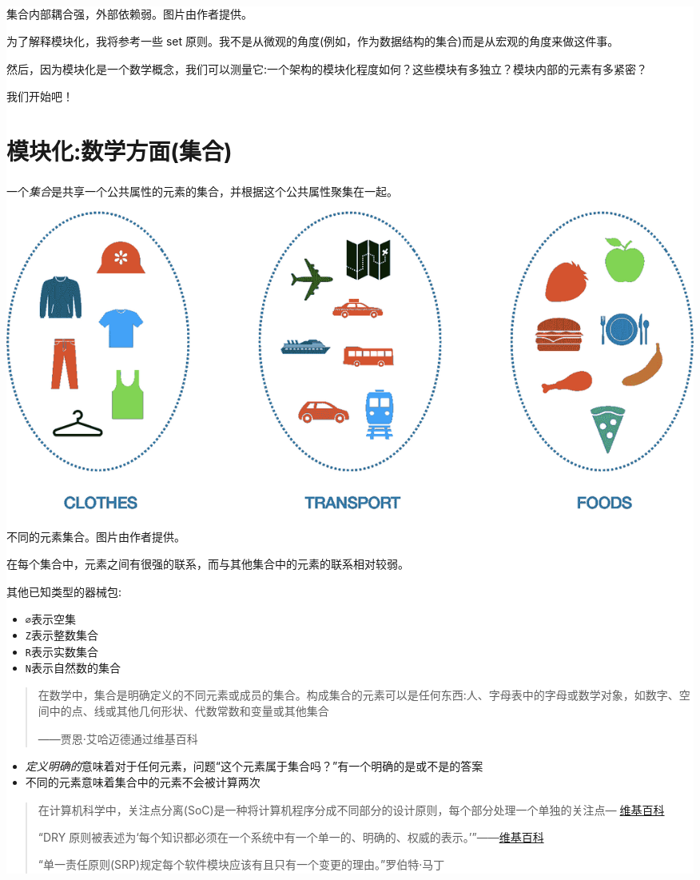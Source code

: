 集合内部耦合强，外部依赖弱。图片由作者提供。

为了解释模块化，我将参考一些 set 原则。我不是从微观的角度(例如，作为数据结构的集合)而是从宏观的角度来做这件事。

然后，因为模块化是一个数学概念，我们可以测量它:一个架构的模块化程度如何？这些模块有多独立？模块内部的元素有多紧密？

我们开始吧！

# 模块化:数学方面(集合)

一个*集合*是共享一个公共属性的元素的集合，并根据这个公共属性聚集在一起。

![](img/518ffd81c736d6761ba1ae79f768dc13.png)

不同的元素集合。图片由作者提供。

在每个集合中，元素之间有很强的联系，而与其他集合中的元素的联系相对较弱。

其他已知类型的器械包:

*   `∅`表示空集
*   `Z`表示整数集合
*   `R`表示实数集合
*   `N`表示自然数的集合

> 在数学中，集合是明确定义的不同元素或成员的集合。构成集合的元素可以是任何东西:人、字母表中的字母或数学对象，如数字、空间中的点、线或其他几何形状、代数常数和变量或其他集合
> 
> ——贾恩·艾哈迈德通过维基百科

*   *定义明确的*意味着对于任何元素，问题“这个元素属于集合吗？”有一个明确的是或不是的答案
*   不同的元素意味着集合中的元素不会被计算两次

> 在计算机科学中，关注点分离(SoC)是一种将计算机程序分成不同部分的设计原则，每个部分处理一个单独的关注点— [维基百科](https://en.wikipedia.org/wiki/Separation_of_concerns)
> 
> “DRY 原则被表述为‘每个知识都必须在一个系统中有一个单一的、明确的、权威的表示。’”——[维基百科](https://en.wikipedia.org/wiki/Don%27t_repeat_yourself)
> 
> “单一责任原则(SRP)规定每个软件模块应该有且只有一个变更的理由。”罗伯特·马丁
